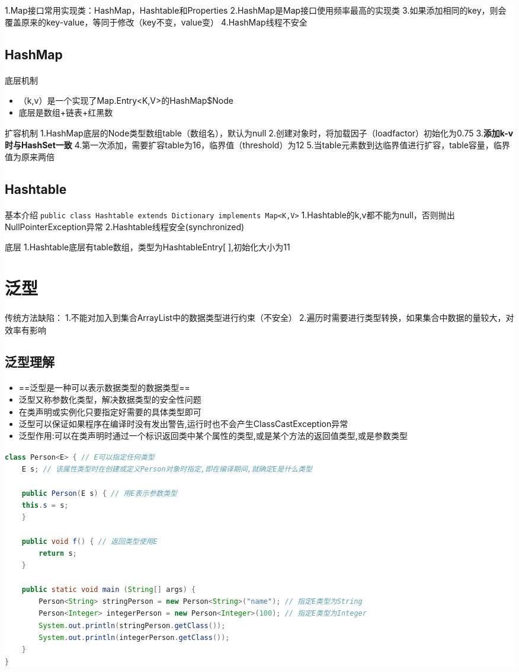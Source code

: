 1.Map接口常用实现类：HashMap，Hashtable和Properties
2.HashMap是Map接口使用频率最高的实现类
3.如果添加相同的key，则会覆盖原来的key-value，等同于修改（key不变，value变）
4.HashMap线程不安全

## HashMap

底层机制
- （k,v）是一个实现了Map.Entry<K,V>的HashMap$Node
-  底层是数组+链表+红黑数

扩容机制
1.HashMap底层的Node类型数组table（数组名），默认为null
2.创建对象时，将加载因子（loadfactor）初始化为0.75
3.**添加k-v时与HashSet一致**
4.第一次添加，需要扩容table为16，临界值（threshold）为12
5.当table元素数到达临界值进行扩容，table容量，临界值为原来两倍	

## Hashtable

基本介绍
`public class Hashtable extends Dictionary implements Map<K,V>`
1.Hashtable的k,v都不能为null，否则抛出NullPointerException异常
2.Hashtable线程安全(synchronized)

底层
1.Hashtable底层有table数组，类型为HashtableEntry[ ],初始化大小为11





# 泛型

传统方法缺陷：
1.不能对加入到集合ArrayList中的数据类型进行约束（不安全）
2.遍历时需要进行类型转换，如果集合中数据的量较大，对效率有影响

## 泛型理解

- ==泛型是一种可以表示数据类型的数据类型==
- 泛型又称参数化类型，解决数据类型的安全性问题
- 在类声明或实例化只要指定好需要的具体类型即可
- 泛型可以保证如果程序在编译时没有发出警告,运行时也不会产生ClassCastException异常
- 泛型作用:可以在类声明时通过一个标识返回类中某个属性的类型,或是某个方法的返回值类型,或是参数类型
```java
class Person<E> { // E可以指定任何类型
	E s; // 该属性类型时在创建或定义Person对象时指定,即在编译期间,就确定E是什么类型
	
	public Person(E s) { // 用E表示参数类型
	this.s = s;
	}
	
	public void f() { // 返回类型使用E
		return s;
	}
	
	public static void main (String[] args) {
		Person<String> stringPerson = new Person<String>("name"); // 指定E类型为String
		Person<Integer> integerPerson = new Person<Integer>(100); // 指定E类型为Integer
        System.out.println(stringPerson.getClass());
        System.out.println(integerPerson.getClass());
	}
}
```
